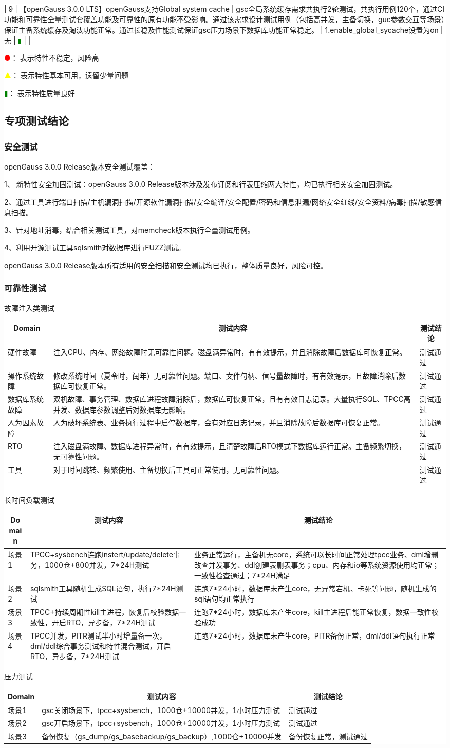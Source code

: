 | 9    | 【openGauss 3.0.0 LTS】openGauss支持Global system cache      | gsc全局系统缓存需求共执行2轮测试，共执行用例120个，通过CI功能和可靠性全量测试套覆盖功能及可靠性的原有功能不受影响。通过该需求设计测试用例（包括高并发，主备切换，guc参数交互等场景）保证主备系统缓存及淘汰功能正常。通过长稳及性能测试保证gsc压力场景下数据库功能正常稳定。 | 1.enable_global_sycache设置为on                              | 无         | <font color=green>▮</font>  |                                                              |

<font color=red>●</font>： 表示特性不稳定，风险高

<font color=yellow>▲</font>： 表示特性基本可用，遗留少量问题

<font color=green>▮</font>： 表示特性质量良好

## 专项测试结论

### 安全测试

openGauss 3.0.0 Release版本安全测试覆盖：

1、 新特性安全加固测试：openGauss 3.0.0 Release版本涉及发布订阅和行表压缩两大特性，均已执行相关安全加固测试。

2、通过工具进行端口扫描/主机漏洞扫描/开源软件漏洞扫描/安全编译/安全配置/密码和信息泄漏/网络安全红线/安全资料/病毒扫描/敏感信息扫描。

3、针对地址消毒，结合相关测试工具，对memcheck版本执行全量测试用例。

4、利用开源测试工具sqlsmith对数据库进行FUZZ测试。

openGauss 3.0.0 Release版本所有适用的安全扫描和安全测试均已执行，整体质量良好，风险可控。

### 可靠性测试

故障注入类测试

| Domain         | 测试内容                                                     | 测试结论 |
| -------------- | ------------------------------------------------------------ | -------- |
| 硬件故障       | 注入CPU、内存、网络故障时无可靠性问题。磁盘满异常时，有有效提示，并且消除故障后数据库可恢复正常。 | 测试通过 |
| 操作系统故障   | 修改系统时间（夏令时，闰年）无可靠性问题。端口、文件句柄、信号量故障时，有有效提示，且故障消除后数据库可恢复正常。 | 测试通过 |
| 数据库系统故障 | 双机故障、事务管理、数据库进程故障消除后，数据库可恢复正常，且有有效日志记录。大量执行SQL、TPCC高并发、数据库参数调整后对数据库无影响。 | 测试通过 |
| 人为因素故障   | 人为破坏系统表、业务执行过程中启停数据库，会有对应日志记录，并且消除故障后数据库可恢复正常。 | 测试通过 |
| RTO            | 注入磁盘满故障、数据库进程异常时，有有效提示，且清楚故障后RTO模式下数据库运行正常。主备频繁切换，无可靠性问题。 | 测试通过 |
| 工具           | 对于时间跳转、频繁使用、主备切换后工具可正常使用，无可靠性问题。 | 测试通过 |

长时间负载测试

| Domain | 测试内容                                                     | 测试结论                                                     |
| ------ | ------------------------------------------------------------ | ------------------------------------------------------------ |
| 场景1  | TPCC+sysbench连跑instert/update/delete事务，1000仓+800并发，7*24H测试 | 业务正常运行，主备机无core，系统可以长时间正常处理tpcc业务、dml增删改查并发事务、ddl创建表删表事务；cpu、内存和io等系统资源使用均正常；一致性检查通过；7*24H满足 |
| 场景2  | sqlsmith工具随机生成SQL语句，执行7*24H测试                   | 连跑7*24小时，数据库未产生core，无异常宕机、卡死等问题，随机生成的sql语句均正常执行 |
| 场景3  | TPCC+持续周期性kill主进程，恢复后校验数据一致性，开启RTO，异步备，7*24H测试 | 连跑7*24小时，数据库未产生core，kill主进程后能正常恢复，数据一致性校验成功 |
| 场景4  | TPCC并发，PITR测试半小时增量备一次，dml/ddl综合事务测试和特性混合测试，开启RTO，异步备，7*24H测试 | 连跑7*24小时，数据库未产生core，PITR备份正常，dml/ddl语句执行正常 |

压力测试

| Domain | 测试内容                                                     | 测试结论               |
| ------ | ------------------------------------------------------------ | ---------------------- |
| 场景1  | gsc关闭场景下，tpcc+sysbench，1000仓+10000并发，1小时压力测试 | 测试通过               |
| 场景2  | gsc开启场景下，tpcc+sysbench，1000仓+10000并发，1小时压力测试 | 测试通过               |
| 场景3  | 备份恢复（gs_dump/gs_basebackup/gs_backup）,1000仓+10000并发 | 备份恢复正常，测试通过 |
